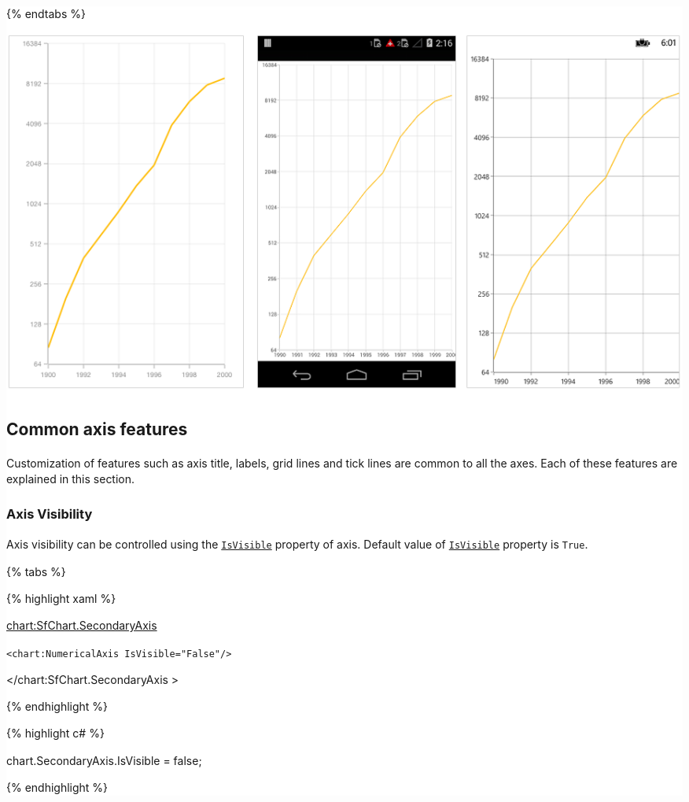 {% endtabs %}

![LogarithmicAxis base support in Xamarin.Forms Chart](axis_images/logaxis_img3.png)

## Common axis features

Customization of features such as axis title, labels, grid lines and tick lines are common to all the axes. Each of these features are explained in this section.

### Axis Visibility

Axis visibility can be controlled using the [`IsVisible`](https://help.syncfusion.com/cr/xamarin/Syncfusion.SfChart.XForms.ChartAxis.html#Syncfusion_SfChart_XForms_ChartAxis_IsVisible) property of axis. Default value of [`IsVisible`](https://help.syncfusion.com/cr/xamarin/Syncfusion.SfChart.XForms.ChartAxis.html#Syncfusion_SfChart_XForms_ChartAxis_IsVisible) property is `True`.

{% tabs %} 

{% highlight xaml %}

<chart:SfChart.SecondaryAxis>

	<chart:NumericalAxis IsVisible="False"/>

</chart:SfChart.SecondaryAxis >

{% endhighlight %}

{% highlight c# %}

chart.SecondaryAxis.IsVisible = false;

{% endhighlight %}
